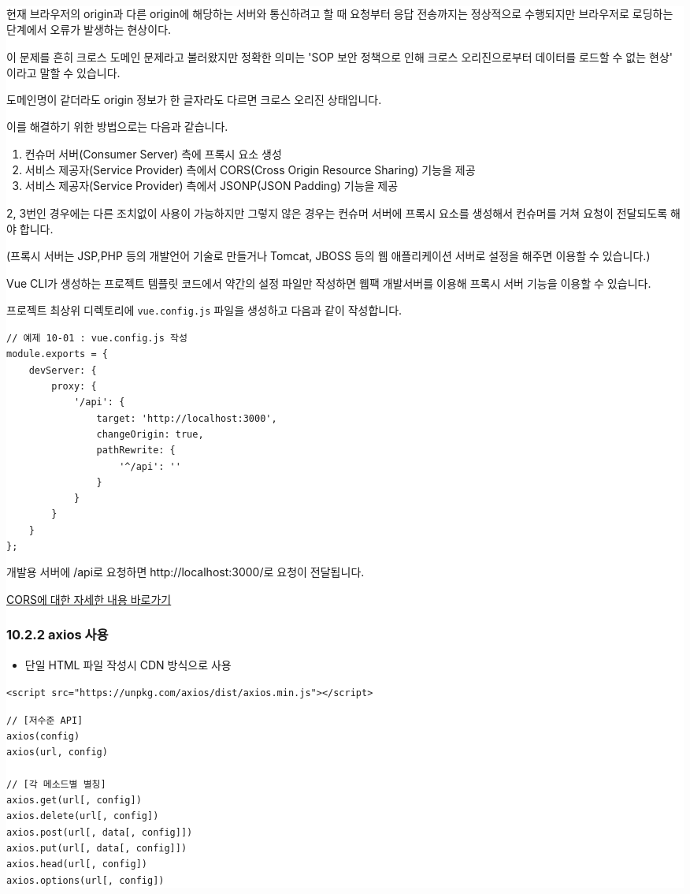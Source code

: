 현재 브라우저의 origin과 다른 origin에 해당하는 서버와 통신하려고 할 때 요청부터 응답 전송까지는 정상적으로 수행되지만 브라우저로 로딩하는 단계에서 오류가 발생하는 현상이다.

이 문제를 흔히 크로스 도메인 문제라고 불러왔지만 정확한 의미는 'SOP 보안 정책으로 인해 크로스 오리진으로부터 데이터를 로드할 수 없는 현상' 이라고 말할 수 있습니다.

도메인명이 같더라도 origin 정보가 한 글자라도 다르면 크로스 오리진 상태입니다.

이를 해결하기 위한 방법으로는 다음과 같습니다.

1. 컨슈머 서버(Consumer Server) 측에 프록시 요소 생성
2. 서비스 제공자(Service Provider) 측에서 CORS(Cross Origin Resource Sharing) 기능을 제공
3. 서비스 제공자(Service Provider) 측에서 JSONP(JSON Padding) 기능을 제공

2, 3번인 경우에는 다른 조치없이 사용이 가능하지만 그렇지 않은 경우는 컨슈머 서버에 프록시 요소를 생성해서 컨슈머를 거쳐 요청이 전달되도록 해야 합니다.

(프록시 서버는 JSP,PHP 등의 개발언어 기술로 만들거나 Tomcat, JBOSS 등의 웹 애플리케이션 서버로 설정을 해주면 이용할 수 있습니다.)

Vue CLI가 생성하는 프로젝트 템플릿 코드에서 약간의 설정 파일만 작성하면 웹팩 개발서버를 이용해 프록시 서버 기능을 이용할 수 있습니다.

프로젝트 최상위 디렉토리에 `vue.config.js` 파일을 생성하고 다음과 같이 작성합니다.

```angular2html
// 예제 10-01 : vue.config.js 작성
module.exports = {
    devServer: {
        proxy: {
            '/api': {
                target: 'http://localhost:3000',
                changeOrigin: true,
                pathRewrite: {
                    '^/api': ''
                }
            }
        }
    }
};
```

개발용 서버에 /api로 요청하면 http://localhost:3000/로 요청이 전달됩니다.

[CORS에 대한 자세한 내용 바로가기](https://developer.mozilla.org/ko/docs/Web/HTTP/Access_control_CORS)

### 10.2.2 axios 사용

- 단일 HTML 파일 작성시 CDN 방식으로 사용

`<script src="https://unpkg.com/axios/dist/axios.min.js"></script>`

```angular2html
// [저수준 API]
axios(config)
axios(url, config)

// [각 메소드별 별칭]
axios.get(url[, config])
axios.delete(url[, config])
axios.post(url[, data[, config]])
axios.put(url[, data[, config]])
axios.head(url[, config])
axios.options(url[, config])
```
